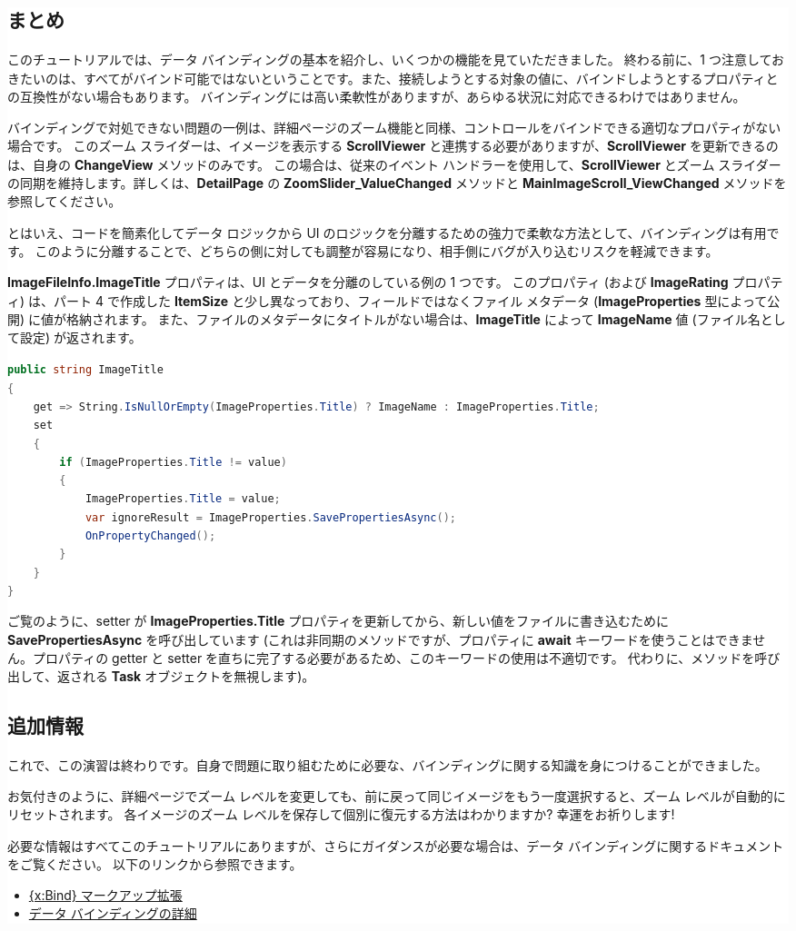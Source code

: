 ## <a name="conclusion"></a>まとめ

このチュートリアルでは、データ バインディングの基本を紹介し、いくつかの機能を見ていただきました。 終わる前に、1 つ注意しておきたいのは、すべてがバインド可能ではないということです。また、接続しようとする対象の値に、バインドしようとするプロパティとの互換性がない場合もあります。 バインディングには高い柔軟性がありますが、あらゆる状況に対応できるわけではありません。

バインディングで対処できない問題の一例は、詳細ページのズーム機能と同様、コントロールをバインドできる適切なプロパティがない場合です。 このズーム スライダーは、イメージを表示する **ScrollViewer** と連携する必要がありますが、**ScrollViewer** を更新できるのは、自身の **ChangeView** メソッドのみです。 この場合は、従来のイベント ハンドラーを使用して、**ScrollViewer** とズーム スライダーの同期を維持します。詳しくは、**DetailPage** の **ZoomSlider_ValueChanged** メソッドと **MainImageScroll_ViewChanged** メソッドを参照してください。

とはいえ、コードを簡素化してデータ ロジックから UI のロジックを分離するための強力で柔軟な方法として、バインディングは有用です。 このように分離することで、どちらの側に対しても調整が容易になり、相手側にバグが入り込むリスクを軽減できます。 

**ImageFileInfo.ImageTitle** プロパティは、UI とデータを分離のしている例の 1 つです。 このプロパティ (および **ImageRating** プロパティ) は、パート 4 で作成した **ItemSize** と少し異なっており、フィールドではなくファイル メタデータ (**ImageProperties** 型によって公開) に値が格納されます。 また、ファイルのメタデータにタイトルがない場合は、**ImageTitle** によって **ImageName** 値 (ファイル名として設定) が返されます。 

```c#
public string ImageTitle
{
    get => String.IsNullOrEmpty(ImageProperties.Title) ? ImageName : ImageProperties.Title;
    set
    {
        if (ImageProperties.Title != value)
        {
            ImageProperties.Title = value;
            var ignoreResult = ImageProperties.SavePropertiesAsync();
            OnPropertyChanged();
        }
    }
}
```

ご覧のように、setter が **ImageProperties.Title** プロパティを更新してから、新しい値をファイルに書き込むために **SavePropertiesAsync** を呼び出しています  (これは非同期のメソッドですが、プロパティに **await** キーワードを使うことはできません。プロパティの getter と setter を直ちに完了する必要があるため、このキーワードの使用は不適切です。 代わりに、メソッドを呼び出して、返される **Task** オブジェクトを無視します)。 



## <a name="going-further"></a>追加情報

これで、この演習は終わりです。自身で問題に取り組むために必要な、バインディングに関する知識を身につけることができました。

お気付きのように、詳細ページでズーム レベルを変更しても、前に戻って同じイメージをもう一度選択すると、ズーム レベルが自動的にリセットされます。 各イメージのズーム レベルを保存して個別に復元する方法はわかりますか?  幸運をお祈りします!
    
必要な情報はすべてこのチュートリアルにありますが、さらにガイダンスが必要な場合は、データ バインディングに関するドキュメントをご覧ください。 以下のリンクから参照できます。

+ [{x:Bind} マークアップ拡張](https://docs.microsoft.com/windows/uwp/xaml-platform/x-bind-markup-extension)
+ [データ バインディングの詳細](https://docs.microsoft.com/windows/uwp/data-binding/data-binding-in-depth)